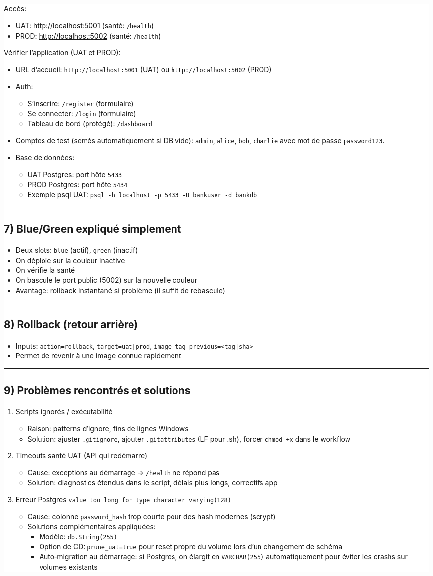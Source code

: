 Accès:

- UAT: <http://localhost:5001> (santé: `/health`)
- PROD: <http://localhost:5002> (santé: `/health`)

Vérifier l’application (UAT et PROD):
- URL d’accueil: `http://localhost:5001` (UAT) ou `http://localhost:5002` (PROD)

- Auth:
   - S’inscrire: `/register` (formulaire)
   - Se connecter: `/login` (formulaire)
   - Tableau de bord (protégé): `/dashboard`

- Comptes de test (semés automatiquement si DB vide): `admin`, `alice`, `bob`, `charlie` avec mot de passe `password123`.

- Base de données:
   - UAT Postgres: port hôte `5433`
   - PROD Postgres: port hôte `5434`
   - Exemple psql UAT: `psql -h localhost -p 5433 -U bankuser -d bankdb`

---

## 7) Blue/Green expliqué simplement

- Deux slots: `blue` (actif), `green` (inactif)
- On déploie sur la couleur inactive
- On vérifie la santé
- On bascule le port public (5002) sur la nouvelle couleur
- Avantage: rollback instantané si problème (il suffit de rebascule)

---

## 8) Rollback (retour arrière)

- Inputs: `action=rollback`, `target=uat|prod`, `image_tag_previous=<tag|sha>`
- Permet de revenir à une image connue rapidement

---

## 9) Problèmes rencontrés et solutions

1) Scripts ignorés / exécutabilité
   - Raison: patterns d’ignore, fins de lignes Windows
   - Solution: ajuster `.gitignore`, ajouter `.gitattributes` (LF pour .sh), forcer `chmod +x` dans le workflow

2) Timeouts santé UAT (API qui redémarre)
   - Cause: exceptions au démarrage → `/health` ne répond pas
   - Solution: diagnostics étendus dans le script, délais plus longs, correctifs app

3) Erreur Postgres `value too long for type character varying(128)`
   - Cause: colonne `password_hash` trop courte pour des hash modernes (scrypt)
   - Solutions complémentaires appliquées:
     - Modèle: `db.String(255)`
     - Option de CD: `prune_uat=true` pour reset propre du volume lors d’un changement de schéma
     - Auto‑migration au démarrage: si Postgres, on élargit en `VARCHAR(255)` automatiquement pour éviter les crashs sur volumes existants
